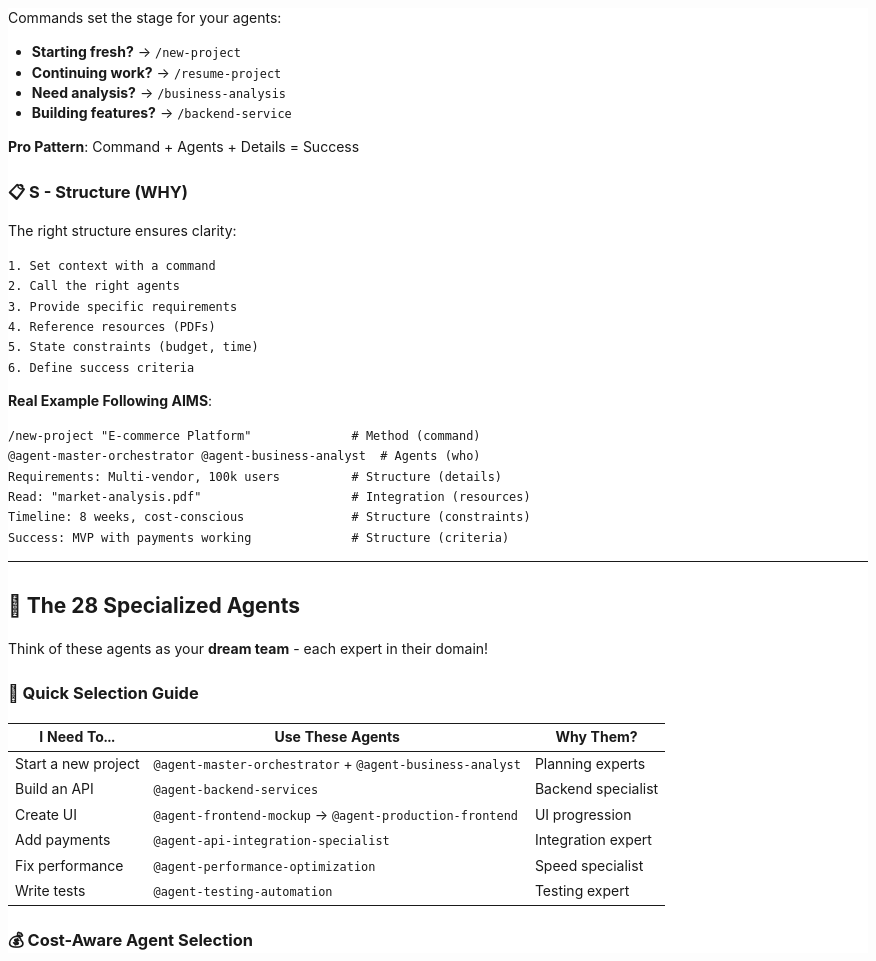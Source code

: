Commands set the stage for your agents:

- **Starting fresh?** → `/new-project`
- **Continuing work?** → `/resume-project`
- **Need analysis?** → `/business-analysis`
- **Building features?** → `/backend-service`

**Pro Pattern**: Command + Agents + Details = Success

### 📋 **S - Structure** (WHY)

The right structure ensures clarity:

```prompt
1. Set context with a command
2. Call the right agents
3. Provide specific requirements
4. Reference resources (PDFs)
5. State constraints (budget, time)
6. Define success criteria
```

**Real Example Following AIMS**:
```prompt
/new-project "E-commerce Platform"              # Method (command)
@agent-master-orchestrator @agent-business-analyst  # Agents (who)
Requirements: Multi-vendor, 100k users          # Structure (details)
Read: "market-analysis.pdf"                     # Integration (resources)
Timeline: 8 weeks, cost-conscious               # Structure (constraints)
Success: MVP with payments working              # Structure (criteria)
```

---

## 👥 The 28 Specialized Agents

Think of these agents as your **dream team** - each expert in their domain!

### 🎯 Quick Selection Guide

| I Need To... | Use These Agents | Why Them? |
|--------------|------------------|-----------|
| Start a new project | `@agent-master-orchestrator` + `@agent-business-analyst` | Planning experts |
| Build an API | `@agent-backend-services` | Backend specialist |
| Create UI | `@agent-frontend-mockup` → `@agent-production-frontend` | UI progression |
| Add payments | `@agent-api-integration-specialist` | Integration expert |
| Fix performance | `@agent-performance-optimization` | Speed specialist |
| Write tests | `@agent-testing-automation` | Testing expert |

### 💰 Cost-Aware Agent Selection
